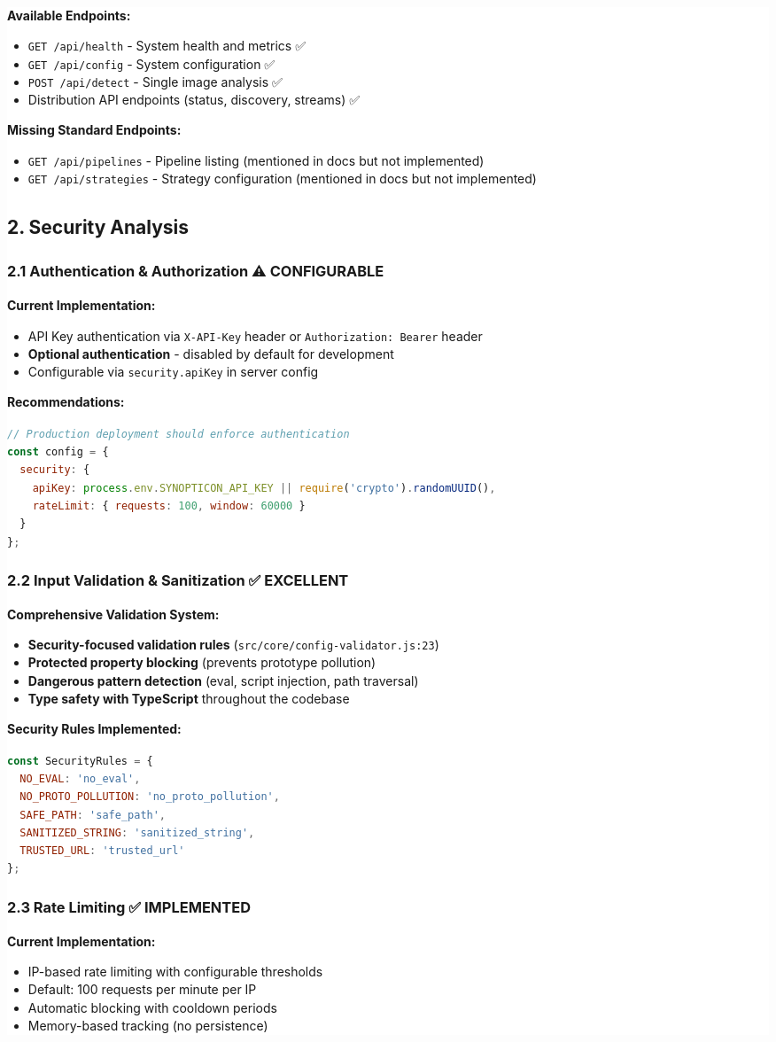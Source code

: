 **Available Endpoints:**
- `GET /api/health` - System health and metrics ✅
- `GET /api/config` - System configuration ✅  
- `POST /api/detect` - Single image analysis ✅
- Distribution API endpoints (status, discovery, streams) ✅

**Missing Standard Endpoints:**
- `GET /api/pipelines` - Pipeline listing (mentioned in docs but not implemented)
- `GET /api/strategies` - Strategy configuration (mentioned in docs but not implemented)

## 2. Security Analysis

### 2.1 Authentication & Authorization ⚠️ **CONFIGURABLE**

**Current Implementation:**
- API Key authentication via `X-API-Key` header or `Authorization: Bearer` header
- **Optional authentication** - disabled by default for development
- Configurable via `security.apiKey` in server config

**Recommendations:**
```javascript
// Production deployment should enforce authentication
const config = {
  security: {
    apiKey: process.env.SYNOPTICON_API_KEY || require('crypto').randomUUID(),
    rateLimit: { requests: 100, window: 60000 }
  }
};
```

### 2.2 Input Validation & Sanitization ✅ **EXCELLENT**

**Comprehensive Validation System:**
- **Security-focused validation rules** (`src/core/config-validator.js:23`)
- **Protected property blocking** (prevents prototype pollution)
- **Dangerous pattern detection** (eval, script injection, path traversal)
- **Type safety with TypeScript** throughout the codebase

**Security Rules Implemented:**
```javascript
const SecurityRules = {
  NO_EVAL: 'no_eval',
  NO_PROTO_POLLUTION: 'no_proto_pollution',
  SAFE_PATH: 'safe_path', 
  SANITIZED_STRING: 'sanitized_string',
  TRUSTED_URL: 'trusted_url'
};
```

### 2.3 Rate Limiting ✅ **IMPLEMENTED**

**Current Implementation:**
- IP-based rate limiting with configurable thresholds
- Default: 100 requests per minute per IP
- Automatic blocking with cooldown periods
- Memory-based tracking (no persistence)

